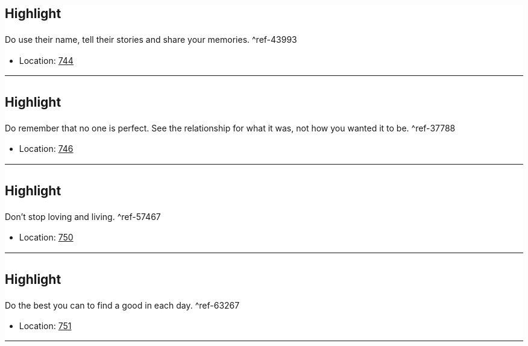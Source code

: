 ## Highlight

Do use their name, tell their stories and share your memories. ^ref-43993
- Location: [744](kindle://book?action=open&asin=B008PWXSH2&location=744)

---
## Highlight

Do remember that no one is perfect. See the relationship for what it was, not how you wanted it to be. ^ref-37788
- Location: [746](kindle://book?action=open&asin=B008PWXSH2&location=746)

---
## Highlight

Don’t stop loving and living. ^ref-57467
- Location: [750](kindle://book?action=open&asin=B008PWXSH2&location=750)

---
## Highlight

Do the best you can to find a good in each day. ^ref-63267
- Location: [751](kindle://book?action=open&asin=B008PWXSH2&location=751)

---
